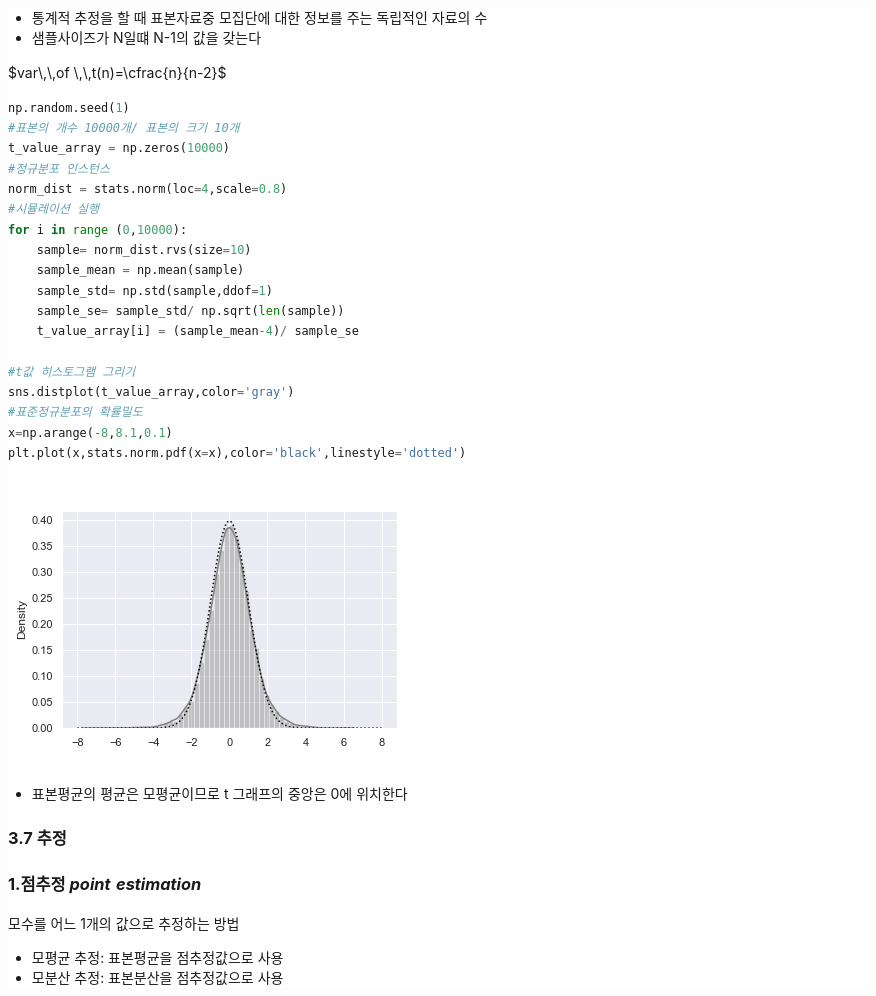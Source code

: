 - 통계적 추정을 할 때 표본자료중 모집단에 대한 정보를 주는 독립적인 자료의 수
- 샘플사이즈가 N일떄 N-1의 값을 갖는다

$var\,\,of \,\,t(n)=\cfrac{n}{n-2}$

```python
np.random.seed(1)
#표본의 개수 10000개/ 표본의 크기 10개
t_value_array = np.zeros(10000)
#정규분포 인스턴스
norm_dist = stats.norm(loc=4,scale=0.8)
#시뮬레이션 실행
for i in range (0,10000):
    sample= norm_dist.rvs(size=10)
    sample_mean = np.mean(sample)
    sample_std= np.std(sample,ddof=1)
    sample_se= sample_std/ np.sqrt(len(sample))
    t_value_array[i] = (sample_mean-4)/ sample_se

#t값 히스토그램 그리기
sns.distplot(t_value_array,color='gray')
#표준정규분포의 확률밀도
x=np.arange(-8,8.1,0.1)
plt.plot(x,stats.norm.pdf(x=x),color='black',linestyle='dotted')
```

![Untitled](3.%20데이터과학%20아카이브/파이썬과%20통계학/레퍼런스_3장%20파이썬을%20이용한%20데이터분석%203%20분포%20추정/Untitled.png)

- 표본평균의 평균은 모평균이므로 t 그래프의 중앙은 0에 위치한다

### 3.7 추정

### 1.점추정 $point\,\,estimation$

모수를 어느 1개의 값으로 추정하는 방법

- 모평균 추정: 표본평균을 점추정값으로 사용
- 모분산 추정: 표본분산을 점추정값으로 사용
